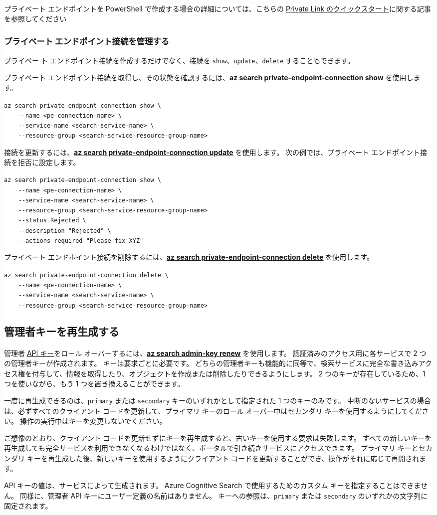 プライベート エンドポイントを PowerShell で作成する場合の詳細については、こちらの [Private Link のクイックスタート](../private-link/create-private-endpoint-cli.md)に関する記事を参照してください

### <a name="manage-private-endpoint-connections"></a>プライベート エンドポイント接続を管理する

プライベー ト エンドポイント接続を作成するだけでなく、接続を `show`、`update`、`delete` することもできます。

プライベート エンドポイント接続を取得し、その状態を確認するには、[**az search private-endpoint-connection show**](/cli/azure/search/private-endpoint-connection#az_search_private_endpoint_connection_show) を使用します。

```azurecli-interactive
az search private-endpoint-connection show \
    --name <pe-connection-name> \
    --service-name <search-service-name> \
    --resource-group <search-service-resource-group-name> 
```

接続を更新するには、[**az search private-endpoint-connection update**](/cli/azure/search/private-endpoint-connection#az_search_private_endpoint_connection_update) を使用します。 次の例では、プライベート エンドポイント接続を拒否に設定します。

```azurecli-interactive
az search private-endpoint-connection show \
    --name <pe-connection-name> \
    --service-name <search-service-name> \
    --resource-group <search-service-resource-group-name> 
    --status Rejected \
    --description "Rejected" \
    --actions-required "Please fix XYZ"
```

プライベート エンドポイント接続を削除するには、[**az search private-endpoint-connection delete**](/cli/azure/search/private-endpoint-connection#az_search_private_endpoint_connection_delete) を使用します。

```azurecli-interactive
az search private-endpoint-connection delete \
    --name <pe-connection-name> \
    --service-name <search-service-name> \
    --resource-group <search-service-resource-group-name> 
```

## <a name="regenerate-admin-keys"></a>管理者キーを再生成する

管理者 [API キー](search-security-api-keys.md)をロール オーバーするには、[**az search admin-key renew**](/cli/azure/search/admin-key#az_search_admin_key_renew) を使用します。 認証済みのアクセス用に各サービスで 2 つの管理者キーが作成されます。 キーは要求ごとに必要です。 どちらの管理者キーも機能的に同等で、検索サービスに完全な書き込みアクセス権を付与して、情報を取得したり、オブジェクトを作成または削除したりできるようにします。 2 つのキーが存在しているため、1 つを使いながら、もう 1 つを置き換えることができます。 

一度に再生成できるのは、`primary` または `secondary` キーのいずれかとして指定された 1 つのキーのみです。 中断のないサービスの場合は、必ずすべてのクライアント コードを更新して、プライマリ キーのロール オーバー中はセカンダリ キーを使用するようにしてください。 操作の実行中はキーを変更しないでください。

ご想像のとおり、クライアント コードを更新せずにキーを再生成すると、古いキーを使用する要求は失敗します。 すべての新しいキーを再生成しても完全サービスを利用できなくなるわけではなく、ポータルで引き続きサービスにアクセスできます。 プライマリ キーとセカンダリ キーを再生成した後、新しいキーを使用するようにクライアント コードを更新することができ、操作がそれに応じて再開されます。

API キーの値は、サービスによって生成されます。 Azure Cognitive Search で使用するためのカスタム キーを指定することはできません。 同様に、管理者 API キーにユーザー定義の名前はありません。 キーへの参照は、`primary` または `secondary` のいずれかの文字列に固定されます。 
